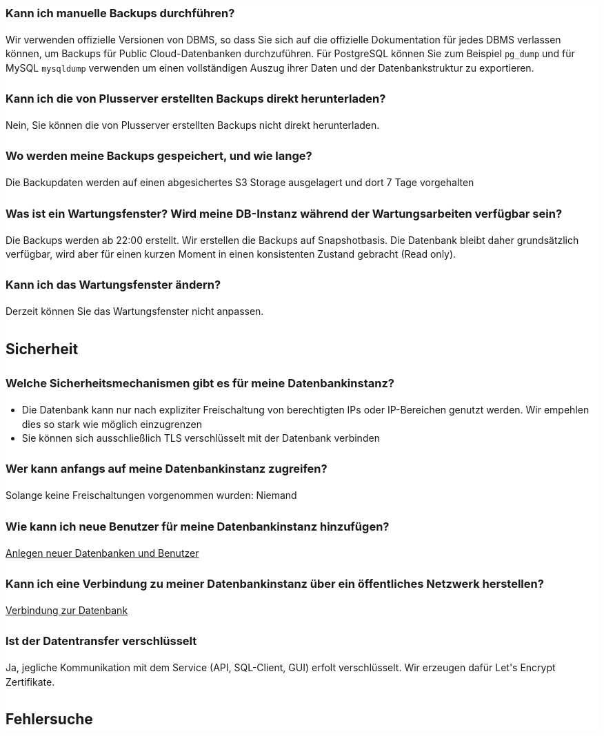 ### Kann ich manuelle Backups durchführen?
Wir verwenden offizielle Versionen von DBMS, so dass Sie sich auf die offizielle Dokumentation für jedes DBMS verlassen können, um Backups für Public Cloud-Datenbanken durchzuführen. Für PostgreSQL können Sie zum Beispiel ```pg_dump``` und für MySQL ```mysqldump``` verwenden um einen vollständigen Auszug ihrer Daten und der Datenbankstruktur zu exportieren.

### Kann ich die von Plusserver erstellten Backups direkt herunterladen?
Nein, Sie können die von Plusserver erstellten Backups nicht direkt herunterladen.

### Wo werden meine Backups gespeichert, und wie lange?
Die Backupdaten werden auf einen abgesichertes S3 Storage ausgelagert und dort 7 Tage vorgehalten
 
### Was ist ein Wartungsfenster? Wird meine DB-Instanz während der Wartungsarbeiten verfügbar sein?
Die Backups werden ab 22:00 erstellt. Wir erstellen die Backups auf Snapshotbasis. Die Datenbank bleibt daher grundsätzlich verfügbar, wird aber für einen kurzen Moment in einen konsistenten Zustand gebracht (Read only).
 
### Kann ich das Wartungsfenster ändern?
Derzeit können Sie das Wartungsfenster nicht anpassen.

## Sicherheit
### Welche Sicherheitsmechanismen gibt es für meine Datenbankinstanz?
* Die Datenbank kann nur nach expliziter Freischaltung von berechtigten IPs oder IP-Bereichen genutzt werden. Wir empehlen dies so stark wie möglich einzugrenzen
* Sie können sich ausschließlich TLS verschlüsselt mit der Datenbank verbinden

### Wer kann anfangs auf meine Datenbankinstanz zugreifen?
Solange keine Freischaltungen vorgenommen wurden: Niemand

### Wie kann ich neue Benutzer für meine Datenbankinstanz hinzufügen?
[Anlegen neuer Datenbanken und Benutzer](https://docs.xaas.get-cloud.io/docs/01-dbaas/03-howto/anlegen-neuer-datenbanken-und-user/)

### Kann ich eine Verbindung zu meiner Datenbankinstanz über ein öffentliches Netzwerk herstellen?
[Verbindung zur Datenbank](https://docs.xaas.get-cloud.io/docs/01-dbaas/03-howto/verbindung-zur-datenbank/)

### Ist der Datentransfer verschlüsselt
Ja, jegliche Kommunikation mit dem Service (API, SQL-Client, GUI) erfolt verschlüsselt. Wir erzeugen dafür Let's Encrypt Zertifikate.

## Fehlersuche
